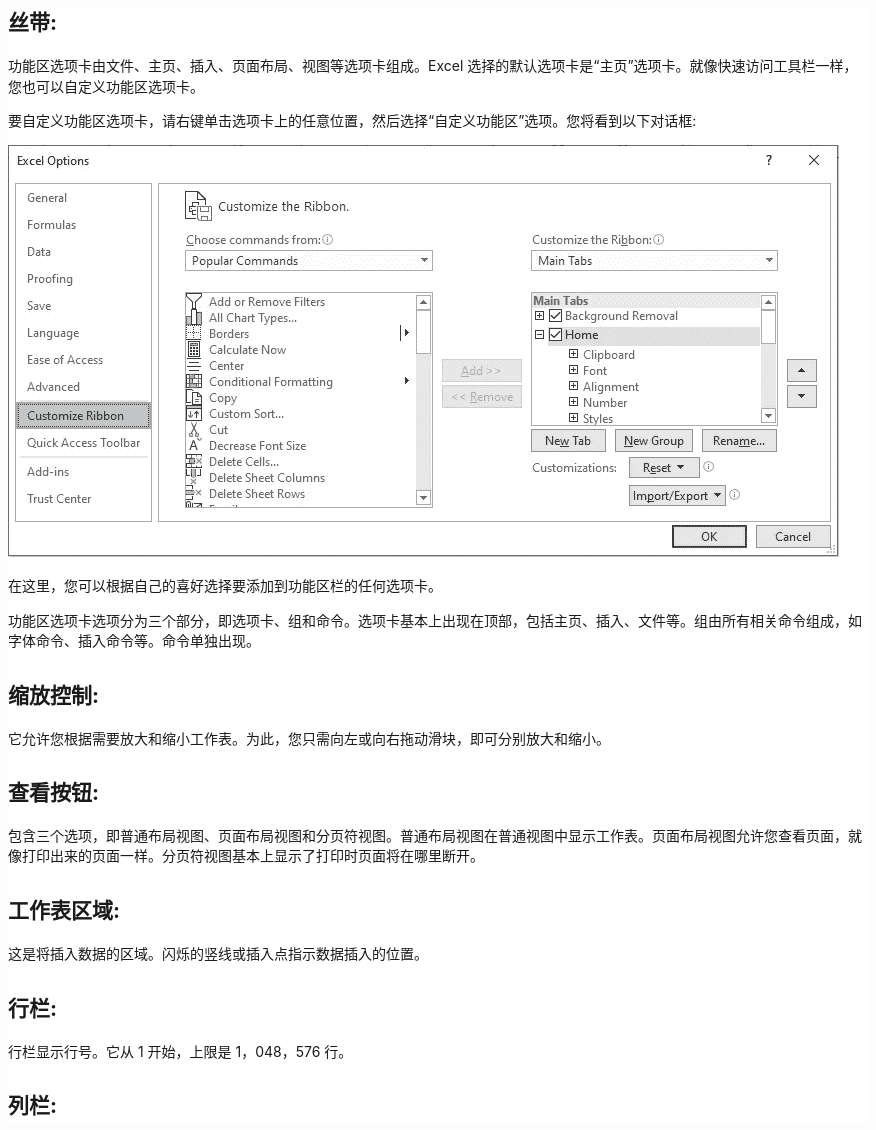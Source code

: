 ## 丝带:

功能区选项卡由文件、主页、插入、页面布局、视图等选项卡组成。Excel 选择的默认选项卡是“主页”选项卡。就像快速访问工具栏一样，您也可以自定义功能区选项卡。

要自定义功能区选项卡，请右键单击选项卡上的任意位置，然后选择“自定义功能区”选项。您将看到以下对话框:

![](img/28b85527ca755e3f35e7e78f34cb4c23.png)

在这里，您可以根据自己的喜好选择要添加到功能区栏的任何选项卡。

功能区选项卡选项分为三个部分，即选项卡、组和命令。选项卡基本上出现在顶部，包括主页、插入、文件等。组由所有相关命令组成，如字体命令、插入命令等。命令单独出现。

## 缩放控制:

它允许您根据需要放大和缩小工作表。为此，您只需向左或向右拖动滑块，即可分别放大和缩小。

## 查看按钮:

包含三个选项，即普通布局视图、页面布局视图和分页符视图。普通布局视图在普通视图中显示工作表。页面布局视图允许您查看页面，就像打印出来的页面一样。分页符视图基本上显示了打印时页面将在哪里断开。

## 工作表区域:

这是将插入数据的区域。闪烁的竖线或插入点指示数据插入的位置。

## 行栏:

行栏显示行号。它从 1 开始，上限是 1，048，576 行。

## 列栏:
